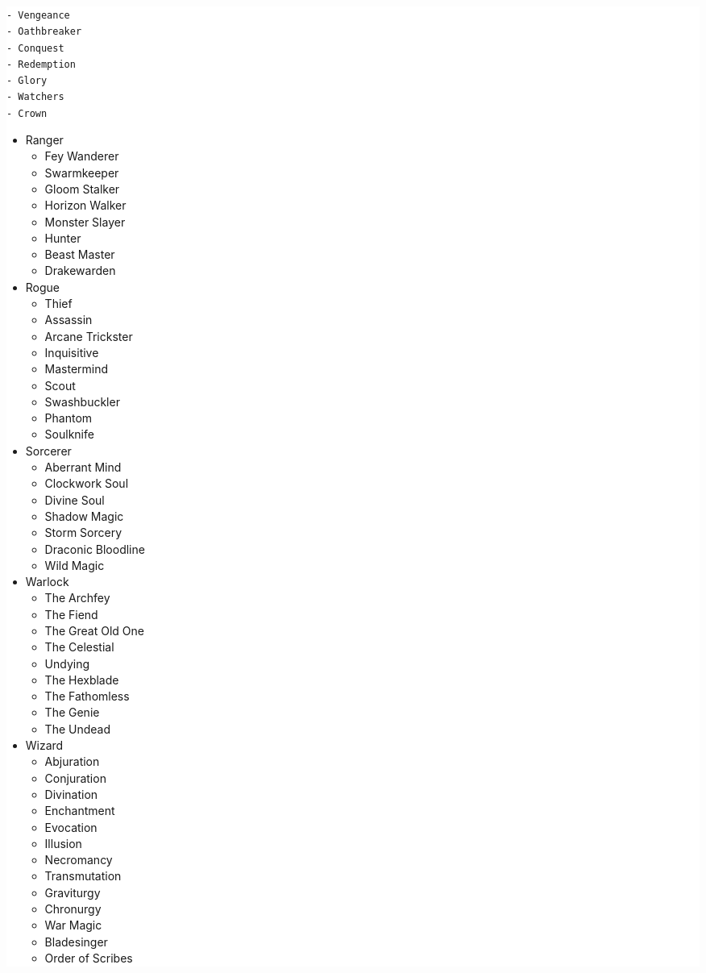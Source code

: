 	- Vengeance
	- Oathbreaker
	- Conquest
	- Redemption
	- Glory
	- Watchers
	- Crown
- Ranger
	- Fey Wanderer
	- Swarmkeeper
	- Gloom Stalker
	- Horizon Walker
	- Monster Slayer
	- Hunter
	- Beast Master
	- Drakewarden
- Rogue
	- Thief
	- Assassin
	- Arcane Trickster
	- Inquisitive
	- Mastermind
	- Scout
	- Swashbuckler
	- Phantom
	- Soulknife
- Sorcerer
	- Aberrant Mind
	- Clockwork Soul
	- Divine Soul
	- Shadow Magic
	- Storm Sorcery
	- Draconic Bloodline
	- Wild Magic
- Warlock
	- The Archfey
	- The Fiend
	- The Great Old One
	- The Celestial
	- Undying
	- The Hexblade
	- The Fathomless
	- The Genie
	- The Undead
- Wizard
	- Abjuration
	- Conjuration
	- Divination
	- Enchantment
	- Evocation
	- Illusion
	- Necromancy
	- Transmutation
	- Graviturgy
	- Chronurgy
	- War Magic
	- Bladesinger
	- Order of Scribes
